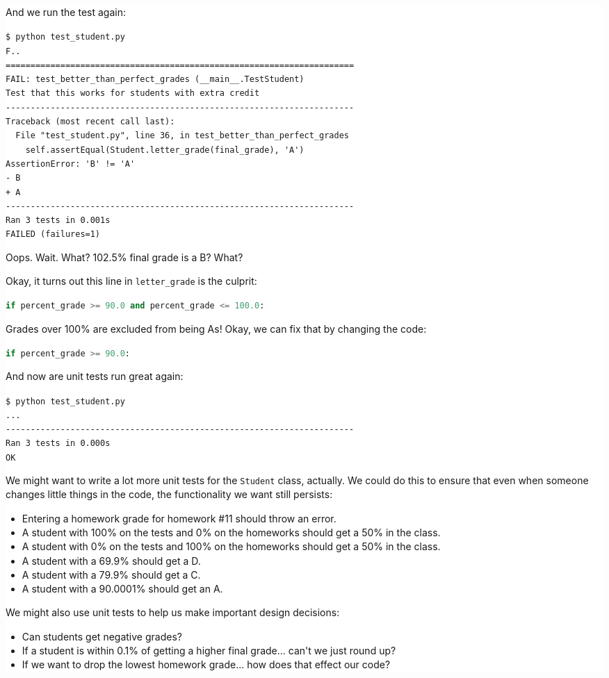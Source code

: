 
And we run the test again:

    $ python test_student.py
    F..
    ======================================================================
    FAIL: test_better_than_perfect_grades (__main__.TestStudent)
    Test that this works for students with extra credit
    ----------------------------------------------------------------------
    Traceback (most recent call last):
      File "test_student.py", line 36, in test_better_than_perfect_grades
        self.assertEqual(Student.letter_grade(final_grade), 'A')
    AssertionError: 'B' != 'A'
    - B
    + A
    ----------------------------------------------------------------------
    Ran 3 tests in 0.001s
    FAILED (failures=1)

Oops. Wait. What? 102.5% final grade is a B? What?

Okay, it turns out this line in `letter_grade` is the culprit:

```python
if percent_grade >= 90.0 and percent_grade <= 100.0:
```

Grades over 100% are excluded from being As! Okay, we can fix that by changing the code:

```python
if percent_grade >= 90.0:
```

And now are unit tests run great again:

    $ python test_student.py
    ...
    ----------------------------------------------------------------------
    Ran 3 tests in 0.000s
    OK

We might want to write a lot more unit tests for the `Student` class, actually. We could do this to ensure that even when someone changes little things in the code, the functionality we want still persists:

* Entering a homework grade for homework #11 should throw an error.
* A student with 100% on the tests and 0% on the homeworks should get a 50% in the class.
* A student with 0% on the tests and 100% on the homeworks should get a 50% in the class.
* A student with a 69.9% should get a D.
* A student with a 79.9% should get a C.
* A student with a 90.0001% should get an A.

We might also use unit tests to help us make important design decisions:

* Can students get negative grades?
* If a student is within 0.1% of getting a higher final grade... can't we just round up?
* If we want to drop the lowest homework grade... how does that effect our code?
